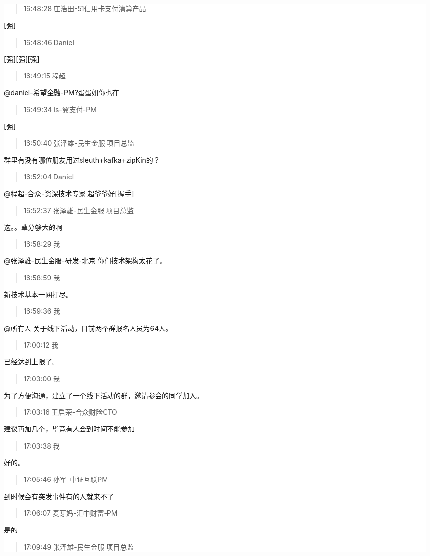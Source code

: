 > 16:48:28  庄浩田-51信用卡支付清算产品  
   
[强]  
   
> 16:48:46  Daniel  
   
[强][强][强]  
   
> 16:49:15  程超  
   
@daniel-希望金融-PM?蛋蛋姐你也在  
   
> 16:49:34  ls-翼支付-PM  
   
[强]  
   
> 16:50:40  张泽雄-民生金服 项目总监  
   
群里有没有哪位朋友用过sleuth+kafka+zipKin的？  
   
> 16:52:04  Daniel  
   
@程超-合众-资深技术专家 超爷爷好[握手]  
   
> 16:52:37  张泽雄-民生金服 项目总监  
   
这。。辈分够大的啊  
   
> 16:58:29  我  
   
@张泽雄-民生金服-研发-北京  你们技术架构太花了。   
   
> 16:58:59  我  
   
新技术基本一网打尽。  
   
> 16:59:36  我  
   
@所有人 关于线下活动，目前两个群报名人员为64人。   
   
> 17:00:12  我  
   
已经达到上限了。   
   
> 17:03:00  我  
   
为了方便沟通，建立了一个线下活动的群，邀请参会的同学加入。   
   
> 17:03:16  王启荣-合众财险CTO  
   
建议再加几个，毕竟有人会到时间不能参加  
   
> 17:03:38  我  
   
好的。   
   
> 17:05:46  孙军-中证互联PM  
   
到时候会有突发事件有的人就来不了  
   
> 17:06:07  麦芽妈-汇中财富-PM  
   
是的   
   
> 17:09:49  张泽雄-民生金服 项目总监  
   